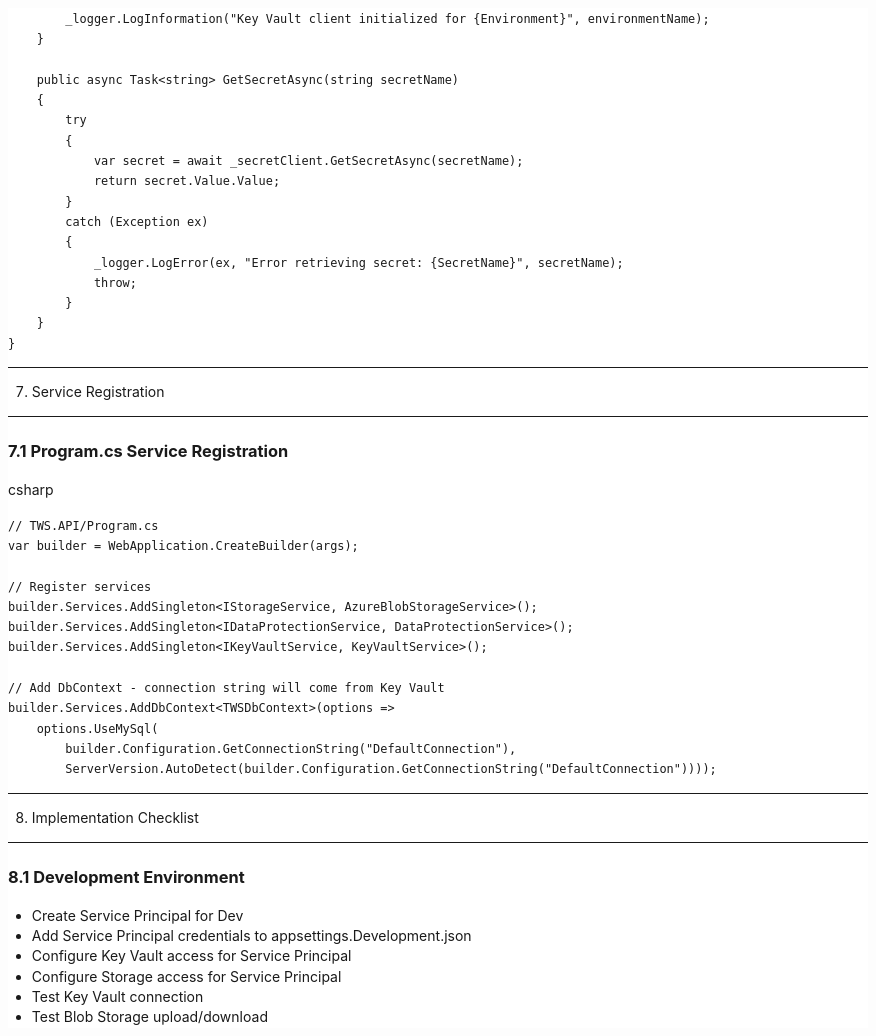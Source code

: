            _logger.LogInformation("Key Vault client initialized for {Environment}", environmentName);
        }
        
        public async Task<string> GetSecretAsync(string secretName)
        {
            try
            {
                var secret = await _secretClient.GetSecretAsync(secretName);
                return secret.Value.Value;
            }
            catch (Exception ex)
            {
                _logger.LogError(ex, "Error retrieving secret: {SecretName}", secretName);
                throw;
            }
        }
    }

* * *

7. Service Registration
-----------------------

### 7.1 Program.cs Service Registration

csharp

    // TWS.API/Program.cs
    var builder = WebApplication.CreateBuilder(args);
    
    // Register services
    builder.Services.AddSingleton<IStorageService, AzureBlobStorageService>();
    builder.Services.AddSingleton<IDataProtectionService, DataProtectionService>();
    builder.Services.AddSingleton<IKeyVaultService, KeyVaultService>();
    
    // Add DbContext - connection string will come from Key Vault
    builder.Services.AddDbContext<TWSDbContext>(options =>
        options.UseMySql(
            builder.Configuration.GetConnectionString("DefaultConnection"),
            ServerVersion.AutoDetect(builder.Configuration.GetConnectionString("DefaultConnection"))));

* * *

8. Implementation Checklist
---------------------------

### 8.1 Development Environment

*    Create Service Principal for Dev
*    Add Service Principal credentials to appsettings.Development.json
*    Configure Key Vault access for Service Principal
*    Configure Storage access for Service Principal
*    Test Key Vault connection
*    Test Blob Storage upload/download
